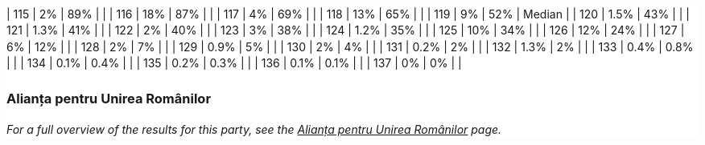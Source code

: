 | 115 | 2% | 89% |  |
| 116 | 18% | 87% |  |
| 117 | 4% | 69% |  |
| 118 | 13% | 65% |  |
| 119 | 9% | 52% | Median |
| 120 | 1.5% | 43% |  |
| 121 | 1.3% | 41% |  |
| 122 | 2% | 40% |  |
| 123 | 3% | 38% |  |
| 124 | 1.2% | 35% |  |
| 125 | 10% | 34% |  |
| 126 | 12% | 24% |  |
| 127 | 6% | 12% |  |
| 128 | 2% | 7% |  |
| 129 | 0.9% | 5% |  |
| 130 | 2% | 4% |  |
| 131 | 0.2% | 2% |  |
| 132 | 1.3% | 2% |  |
| 133 | 0.4% | 0.8% |  |
| 134 | 0.1% | 0.4% |  |
| 135 | 0.2% | 0.3% |  |
| 136 | 0.1% | 0.1% |  |
| 137 | 0% | 0% |  |

### Alianța pentru Unirea Românilor

*For a full overview of the results for this party, see the [Alianța pentru Unirea Românilor](party-alianțapentruunirearomânilor.html) page.*

